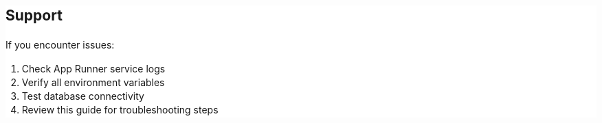 ## Support

If you encounter issues:
1. Check App Runner service logs
2. Verify all environment variables
3. Test database connectivity
4. Review this guide for troubleshooting steps
